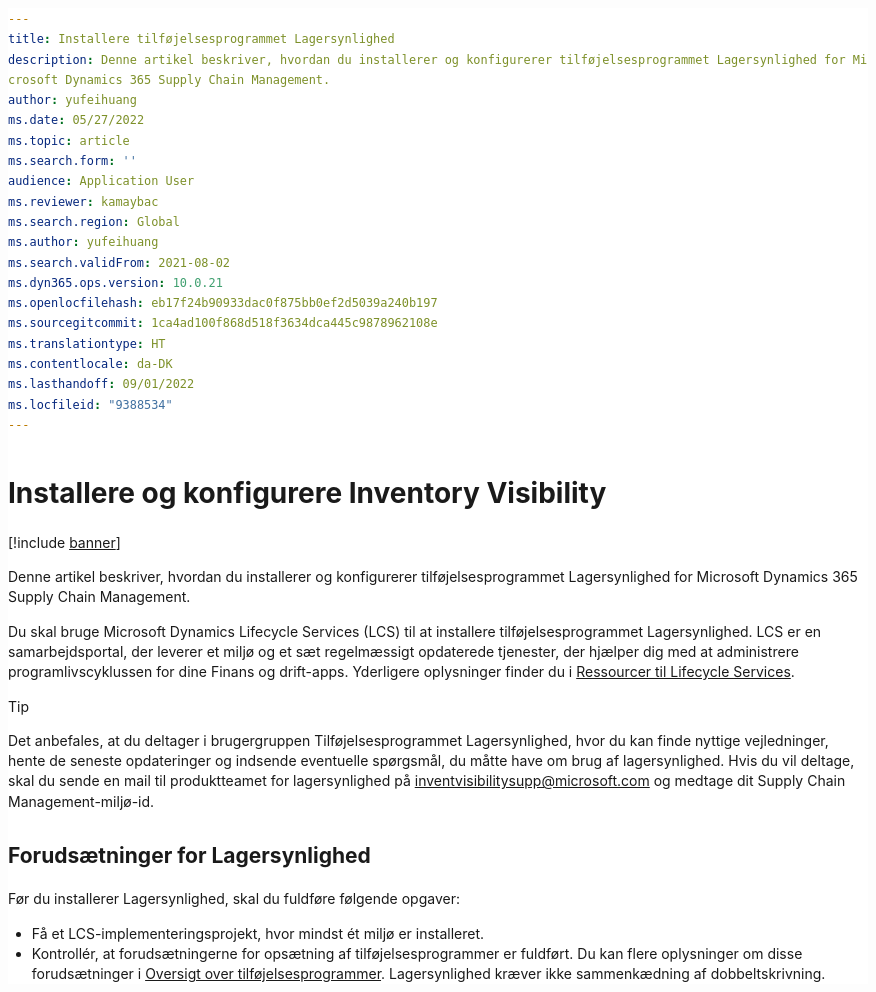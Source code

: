 ```yaml
---
title: Installere tilføjelsesprogrammet Lagersynlighed
description: Denne artikel beskriver, hvordan du installerer og konfigurerer tilføjelsesprogrammet Lagersynlighed for Microsoft Dynamics 365 Supply Chain Management.
author: yufeihuang
ms.date: 05/27/2022
ms.topic: article
ms.search.form: ''
audience: Application User
ms.reviewer: kamaybac
ms.search.region: Global
ms.author: yufeihuang
ms.search.validFrom: 2021-08-02
ms.dyn365.ops.version: 10.0.21
ms.openlocfilehash: eb17f24b90933dac0f875bb0ef2d5039a240b197
ms.sourcegitcommit: 1ca4ad100f868d518f3634dca445c9878962108e
ms.translationtype: HT
ms.contentlocale: da-DK
ms.lasthandoff: 09/01/2022
ms.locfileid: "9388534"
---
```

# <a name="install-and-set-up-inventory-visibility"></a>Installere og konfigurere Inventory Visibility

[!include [banner](../includes/banner.md)]

Denne artikel beskriver, hvordan du installerer og konfigurerer tilføjelsesprogrammet Lagersynlighed for Microsoft Dynamics 365 Supply Chain Management.

Du skal bruge Microsoft Dynamics Lifecycle Services (LCS) til at installere tilføjelsesprogrammet Lagersynlighed. LCS er en samarbejdsportal, der leverer et miljø og et sæt regelmæssigt opdaterede tjenester, der hjælper dig med at administrere programlivscyklussen for dine Finans og drift-apps. Yderligere oplysninger finder du i [Ressourcer til Lifecycle Services](../../fin-ops-core/dev-itpro/lifecycle-services/lcs.md).

> [!TIP]
> Det anbefales, at du deltager i brugergruppen Tilføjelsesprogrammet Lagersynlighed, hvor du kan finde nyttige vejledninger, hente de seneste opdateringer og indsende eventuelle spørgsmål, du måtte have om brug af lagersynlighed. Hvis du vil deltage, skal du sende en mail til produktteamet for lagersynlighed på [inventvisibilitysupp@microsoft.com](mailto:inventvisibilitysupp@microsoft.com) og medtage dit Supply Chain Management-miljø-id.

## <a name="inventory-visibility-prerequisites"></a>Forudsætninger for Lagersynlighed

Før du installerer Lagersynlighed, skal du fuldføre følgende opgaver:

- Få et LCS-implementeringsprojekt, hvor mindst ét miljø er installeret.
- Kontrollér, at forudsætningerne for opsætning af tilføjelsesprogrammer er fuldført. Du kan flere oplysninger om disse forudsætninger i [Oversigt over tilføjelsesprogrammer](../../fin-ops-core/dev-itpro/power-platform/add-ins-overview.md). Lagersynlighed kræver ikke sammenkædning af dobbeltskrivning.
